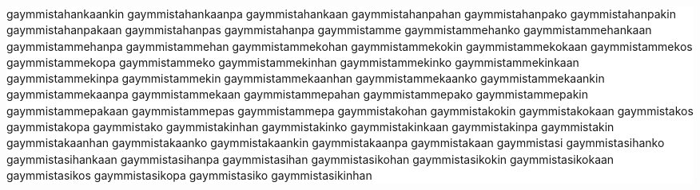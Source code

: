 gaymmistahankaankin
gaymmistahankaanpa
gaymmistahankaan
gaymmistahanpahan
gaymmistahanpako
gaymmistahanpakin
gaymmistahanpakaan
gaymmistahanpas
gaymmistahanpa
gaymmistamme
gaymmistammehanko
gaymmistammehankaan
gaymmistammehanpa
gaymmistammehan
gaymmistammekohan
gaymmistammekokin
gaymmistammekokaan
gaymmistammekos
gaymmistammekopa
gaymmistammeko
gaymmistammekinhan
gaymmistammekinko
gaymmistammekinkaan
gaymmistammekinpa
gaymmistammekin
gaymmistammekaanhan
gaymmistammekaanko
gaymmistammekaankin
gaymmistammekaanpa
gaymmistammekaan
gaymmistammepahan
gaymmistammepako
gaymmistammepakin
gaymmistammepakaan
gaymmistammepas
gaymmistammepa
gaymmistakohan
gaymmistakokin
gaymmistakokaan
gaymmistakos
gaymmistakopa
gaymmistako
gaymmistakinhan
gaymmistakinko
gaymmistakinkaan
gaymmistakinpa
gaymmistakin
gaymmistakaanhan
gaymmistakaanko
gaymmistakaankin
gaymmistakaanpa
gaymmistakaan
gaymmistasi
gaymmistasihanko
gaymmistasihankaan
gaymmistasihanpa
gaymmistasihan
gaymmistasikohan
gaymmistasikokin
gaymmistasikokaan
gaymmistasikos
gaymmistasikopa
gaymmistasiko
gaymmistasikinhan